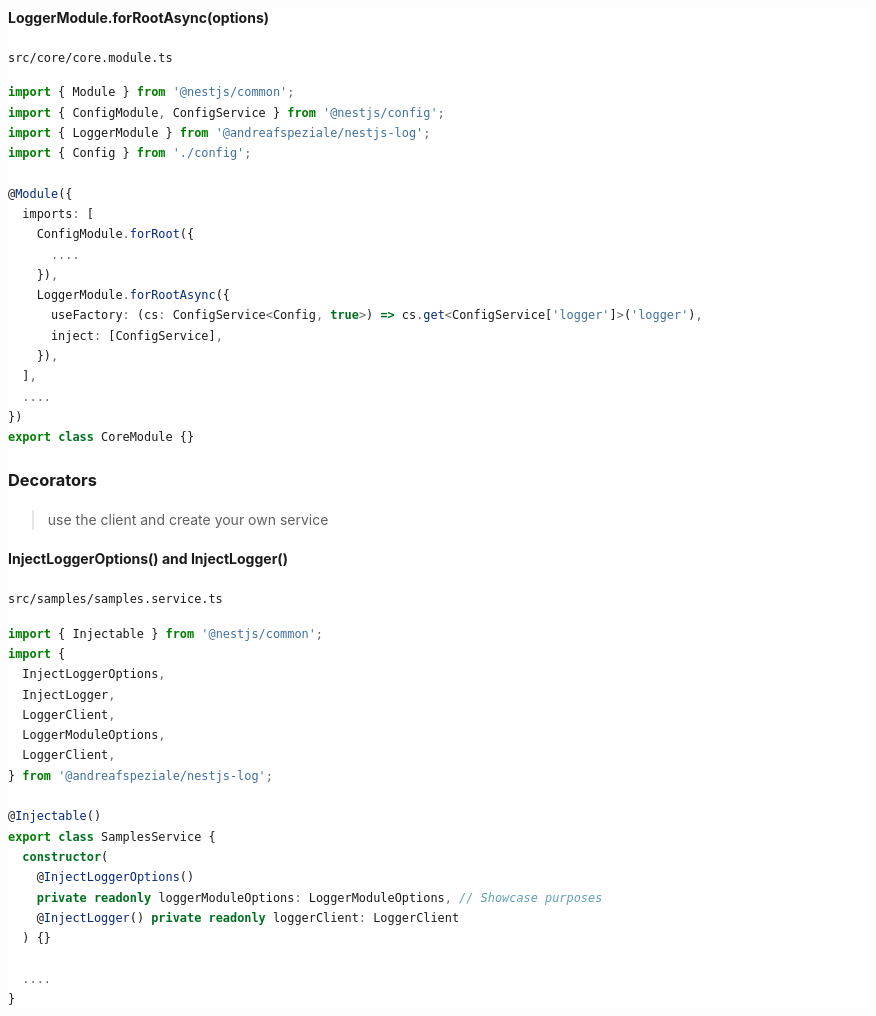 #### LoggerModule.forRootAsync(options)

`src/core/core.module.ts`

```ts
import { Module } from '@nestjs/common';
import { ConfigModule, ConfigService } from '@nestjs/config';
import { LoggerModule } from '@andreafspeziale/nestjs-log';
import { Config } from './config';

@Module({
  imports: [
    ConfigModule.forRoot({
      ....
    }),
    LoggerModule.forRootAsync({
      useFactory: (cs: ConfigService<Config, true>) => cs.get<ConfigService['logger']>('logger'),
      inject: [ConfigService],
    }),
  ],
  ....
})
export class CoreModule {}
```

### Decorators

> use the client and create your own service

#### InjectLoggerOptions() and InjectLogger()

`src/samples/samples.service.ts`

```ts
import { Injectable } from '@nestjs/common';
import {
  InjectLoggerOptions,
  InjectLogger,
  LoggerClient,
  LoggerModuleOptions,
  LoggerClient,
} from '@andreafspeziale/nestjs-log';

@Injectable()
export class SamplesService {
  constructor(
    @InjectLoggerOptions()
    private readonly loggerModuleOptions: LoggerModuleOptions, // Showcase purposes
    @InjectLogger() private readonly loggerClient: LoggerClient
  ) {}

  ....
}
```
